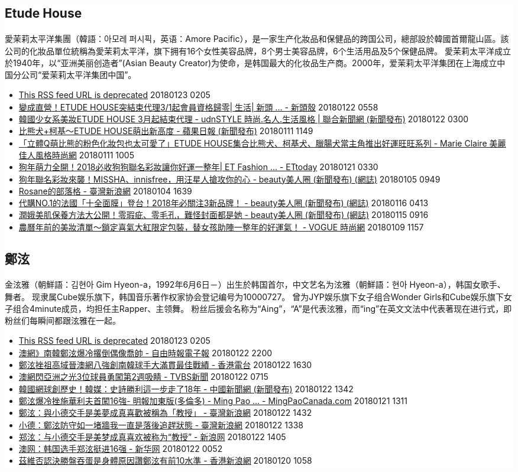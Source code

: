## Etude House

愛茉莉太平洋集團（韓語：아모레 퍼시픽，英语：Amore Pacific），是一家生产化妝品和保健品的跨国公司，總部設於韓國首爾龍山區。該公司的化妝品單位統稱為愛茉莉太平洋，旗下拥有16个女性美容品牌，8个男士美容品牌，6个生活用品及5个保健品牌。
愛茉莉太平洋成立於1940年，以“亚洲美丽创造者”(Asian Beauty Creator)为使命，是韩国最大的化妆品生产商。2000年，爱茉莉太平洋集团在上海成立中国分公司“爱茉莉太平洋集团中国”。
- [This RSS feed URL is deprecated](0 "This RSS feed URL is deprecated") 20180123 0205
- [變成直營！ETUDE HOUSE突結束代理3/1起會員資格歸零| 生活| 新頭 ... - 新頭殼](https://newtalk.tw/news/view/2018-01-22/111568 "變成直營！ETUDE HOUSE突結束代理3/1起會員資格歸零| 生活| 新頭 ... - 新頭殼") 20180122 0558
- [韓國少女系美妝ETUDE HOUSE 3月起結束代理 - udnSTYLE 時尚.名人.生活風格 | 聯合新聞網 (新聞發布)](https://style.udn.com/style/story/8080/2942857 "韓國少女系美妝ETUDE HOUSE 3月起結束代理 - udnSTYLE 時尚.名人.生活風格 | 聯合新聞網 (新聞發布)") 20180122 0300
- [比熊犬+柯基～ETUDE HOUSE萌出新高度 - 蘋果日報 (新聞發布)](https://tw.appledaily.com/new/realtime/20180111/1276189/ "比熊犬+柯基～ETUDE HOUSE萌出新高度 - 蘋果日報 (新聞發布)") 20180111 1149
- [「立體Q萌比熊的粉色化妝包也太可愛了」ETUDE HOUSE集合比熊犬、柯基犬、臘腸犬當主角推出好運旺旺系列 - Marie Claire 美麗佳人風格時尚網](https://www.marieclaire.com.tw/beauty/make-up/34392 "「立體Q萌比熊的粉色化妝包也太可愛了」ETUDE HOUSE集合比熊犬、柯基犬、臘腸犬當主角推出好運旺旺系列 - Marie Claire 美麗佳人風格時尚網") 20180111 1005
- [狗年萌力全開！2018必收狗狗聯名彩妝讓你好運一整年| ET Fashion ... - ETtoday](https://www.ettoday.net/news/20180121/1092964.htm "狗年萌力全開！2018必收狗狗聯名彩妝讓你好運一整年| ET Fashion ... - ETtoday") 20180121 0330
- [狗年聯名彩妝來襲！MISSHA、innisfree，用汪星人搶攻你的心 - beauty美人圈 (新聞發布) (網誌)](https://www.beauty321.com/post/14535 "狗年聯名彩妝來襲！MISSHA、innisfree，用汪星人搶攻你的心 - beauty美人圈 (新聞發布) (網誌)") 20180105 0949
- [Rosane的部落格 - 臺灣新浪網](http://blog.sina.com.tw/v4m7w6g0z7/article.php?entryid=690563 "Rosane的部落格 - 臺灣新浪網") 20180104 1639
- [代購NO.1的法國「十全面膜」登台！2018年必關注3新品牌！ - beauty美人圈 (新聞發布) (網誌)](https://www.beauty321.com/post/14601 "代購NO.1的法國「十全面膜」登台！2018年必關注3新品牌！ - beauty美人圈 (新聞發布) (網誌)") 20180116 0413
- [潤娥美肌保養方法大公開！零瑕疵、零毛孔，難怪封面都是她 - beauty美人圈 (新聞發布) (網誌)](https://www.beauty321.com/post/14609 "潤娥美肌保養方法大公開！零瑕疵、零毛孔，難怪封面都是她 - beauty美人圈 (新聞發布) (網誌)") 20180115 0916
- [農曆年前的美妝清單〜鎖定喜氣大紅限定包裝，替女孩助陣一整年的好運氣！ - VOGUE 時尚網](https://www.vogue.com.tw/beauty/beautynews/content-38121.html "農曆年前的美妝清單〜鎖定喜氣大紅限定包裝，替女孩助陣一整年的好運氣！ - VOGUE 時尚網") 20180109 1157

## 鄭泫

金泫雅（朝鮮語：김현아 Gim Hyeon-a，1992年6月6日－）出生於韩国首尔，中文艺名为泫雅（朝鮮語：현아 Hyeon-a），韩国女歌手、舞者。
现隶属Cube娱乐旗下，韩国音乐著作权家协会登记编号为10000727。
曾为JYP娱乐旗下女子组合Wonder Girls和Cube娱乐旗下女子组合4minute成员，均担任主Rapper、主领舞。
粉丝后援会名称为“Aing”，“A”是代表泫雅，而“ing”在英文文法中代表著现在进行式，即粉丝们每瞬间都跟泫雅在一起。
- [This RSS feed URL is deprecated](0 "This RSS feed URL is deprecated") 20180123 0205
- [澳網》南韓鄭泫爆冷撂倒偶像喬帥 - 自由時報電子報](http://sports.ltn.com.tw/news/paper/1171107 "澳網》南韓鄭泫爆冷撂倒偶像喬帥 - 自由時報電子報") 20180122 2200
- [鄭泫挫祖高域晉澳網八強創南韓球手大滿貫最佳戰績 - 香港電台](http://news.rthk.hk/rthk/ch/component/k2/1376626-20180123.htm?spTabChangeable=0 "鄭泫挫祖高域晉澳網八強創南韓球手大滿貫最佳戰績 - 香港電台") 20180122 1630
- [澳網閃亞洲之光3位球員勇闖第2週吸睛 - TVBS新聞](https://news.tvbs.com.tw/sports/856785 "澳網閃亞洲之光3位球員勇闖第2週吸睛 - TVBS新聞") 20180122 0715
- [韓國網球創歷史！韓媒：史詩勝利這一步走了18年 - 中國新聞網 (新聞發布)](https://www.xcnnews.com/ty/3049151.html "韓國網球創歷史！韓媒：史詩勝利這一步走了18年 - 中國新聞網 (新聞發布)") 20180122 1342
- [鄭泫爆冷挫施華利夫首闖16強- 明報加東版(多倫多) - Ming Pao ... - MingPaoCanada.com](http://www.mingpaocanada.com/tor/htm/News/20180121/tsa2_r.htm "鄭泫爆冷挫施華利夫首闖16強- 明報加東版(多倫多) - Ming Pao ... - MingPaoCanada.com") 20180121 1311
- [鄭泫：與小德交手是美夢成真喜歡被稱為「教授」 - 臺灣新浪網](http://news.sina.com.tw/article/20180122/25526500.html "鄭泫：與小德交手是美夢成真喜歡被稱為「教授」 - 臺灣新浪網") 20180122 1432
- [小德：鄭泫防守如一堵牆我一直是落後追趕狀態 - 臺灣新浪網](http://news.sina.com.tw/article/20180122/25525866.html "小德：鄭泫防守如一堵牆我一直是落後追趕狀態 - 臺灣新浪網") 20180122 1338
- [郑泫：与小德交手是美梦成真喜欢被称为“教授” - 新浪网](http://sports.sina.com.cn/tennis/atp/2018-01-22/doc-ifyquptv8722669.shtml "郑泫：与小德交手是美梦成真喜欢被称为“教授” - 新浪网") 20180122 1405
- [澳网：韩国选手郑泫挺进16强 - 新华网](http://www.xinhuanet.com/sports/2018-01/22/c_1122292239.htm "澳网：韩国选手郑泫挺进16强 - 新华网") 20180122 0052
- [茲維否認決勝盤吞蛋是身體原因讚鄭泫有前10水準 - 香港新浪網](http://sina.com.hk/news/article/20180120/4/102/2/%E8%8C%B2%E7%B6%AD%E5%90%A6%E8%AA%8D%E6%B1%BA%E5%8B%9D%E7%9B%A4%E5%90%9E%E8%9B%8B%E6%98%AF%E8%BA%AB%E9%AB%94%E5%8E%9F%E5%9B%A0-%E8%AE%9A%E9%84%AD%E6%B3%AB%E6%9C%89%E5%89%8D10%E6%B0%B4%E6%BA%96-8408516.html "茲維否認決勝盤吞蛋是身體原因讚鄭泫有前10水準 - 香港新浪網") 20180120 1058
